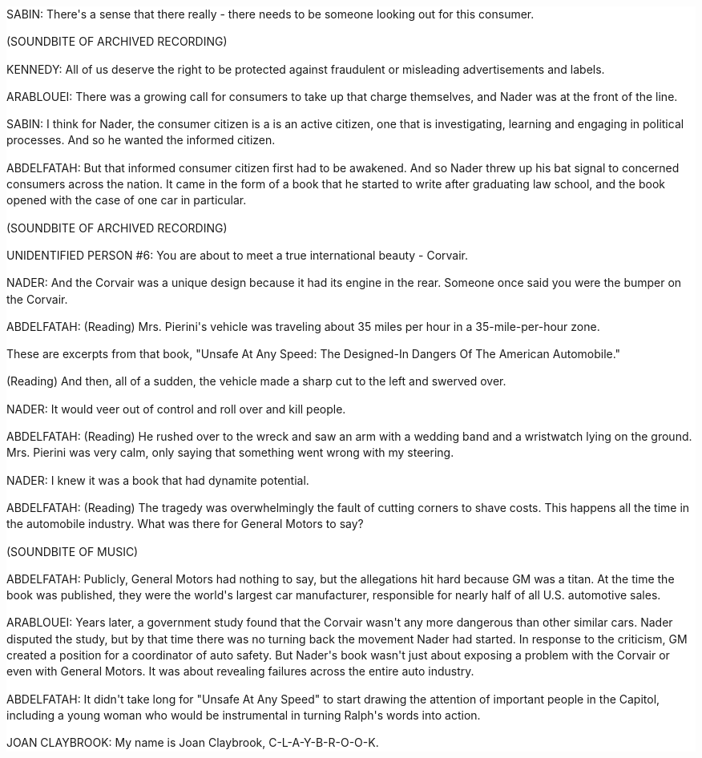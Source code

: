SABIN: There's a sense that there really - there needs to be someone looking out for this consumer.

(SOUNDBITE OF ARCHIVED RECORDING)

KENNEDY: All of us deserve the right to be protected against fraudulent or misleading advertisements and labels.

ARABLOUEI: There was a growing call for consumers to take up that charge themselves, and Nader was at the front of the line.

SABIN: I think for Nader, the consumer citizen is a is an active citizen, one that is investigating, learning and engaging in political processes. And so he wanted the informed citizen.

ABDELFATAH: But that informed consumer citizen first had to be awakened. And so Nader threw up his bat signal to concerned consumers across the nation. It came in the form of a book that he started to write after graduating law school, and the book opened with the case of one car in particular.

(SOUNDBITE OF ARCHIVED RECORDING)

UNIDENTIFIED PERSON #6: You are about to meet a true international beauty - Corvair.

NADER: And the Corvair was a unique design because it had its engine in the rear. Someone once said you were the bumper on the Corvair.

ABDELFATAH: (Reading) Mrs. Pierini's vehicle was traveling about 35 miles per hour in a 35-mile-per-hour zone.

These are excerpts from that book, "Unsafe At Any Speed: The Designed-In Dangers Of The American Automobile."

(Reading) And then, all of a sudden, the vehicle made a sharp cut to the left and swerved over.

NADER: It would veer out of control and roll over and kill people.

ABDELFATAH: (Reading) He rushed over to the wreck and saw an arm with a wedding band and a wristwatch lying on the ground. Mrs. Pierini was very calm, only saying that something went wrong with my steering.

NADER: I knew it was a book that had dynamite potential.

ABDELFATAH: (Reading) The tragedy was overwhelmingly the fault of cutting corners to shave costs. This happens all the time in the automobile industry. What was there for General Motors to say?

(SOUNDBITE OF MUSIC)

ABDELFATAH: Publicly, General Motors had nothing to say, but the allegations hit hard because GM was a titan. At the time the book was published, they were the world's largest car manufacturer, responsible for nearly half of all U.S. automotive sales.

ARABLOUEI: Years later, a government study found that the Corvair wasn't any more dangerous than other similar cars. Nader disputed the study, but by that time there was no turning back the movement Nader had started. In response to the criticism, GM created a position for a coordinator of auto safety. But Nader's book wasn't just about exposing a problem with the Corvair or even with General Motors. It was about revealing failures across the entire auto industry.

ABDELFATAH: It didn't take long for "Unsafe At Any Speed" to start drawing the attention of important people in the Capitol, including a young woman who would be instrumental in turning Ralph's words into action.

JOAN CLAYBROOK: My name is Joan Claybrook, C-L-A-Y-B-R-O-O-K.
